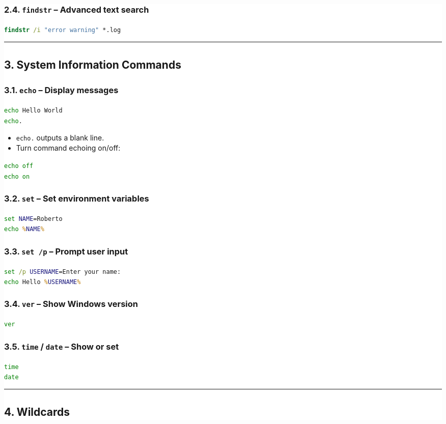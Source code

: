 ### 2.4. `findstr` – Advanced text search

```bat
findstr /i "error warning" *.log
```

---

## 3. **System Information Commands**

### 3.1. `echo` – Display messages

```bat
echo Hello World
echo.
```

* `echo.` outputs a blank line.
* Turn command echoing on/off:

```bat
echo off
echo on
```

### 3.2. `set` – Set environment variables

```bat
set NAME=Roberto
echo %NAME%
```

### 3.3. `set /p` – Prompt user input

```bat
set /p USERNAME=Enter your name: 
echo Hello %USERNAME%
```

### 3.4. `ver` – Show Windows version

```bat
ver
```

### 3.5. `time` / `date` – Show or set

```bat
time
date
```

---

## 4. **Wildcards**
